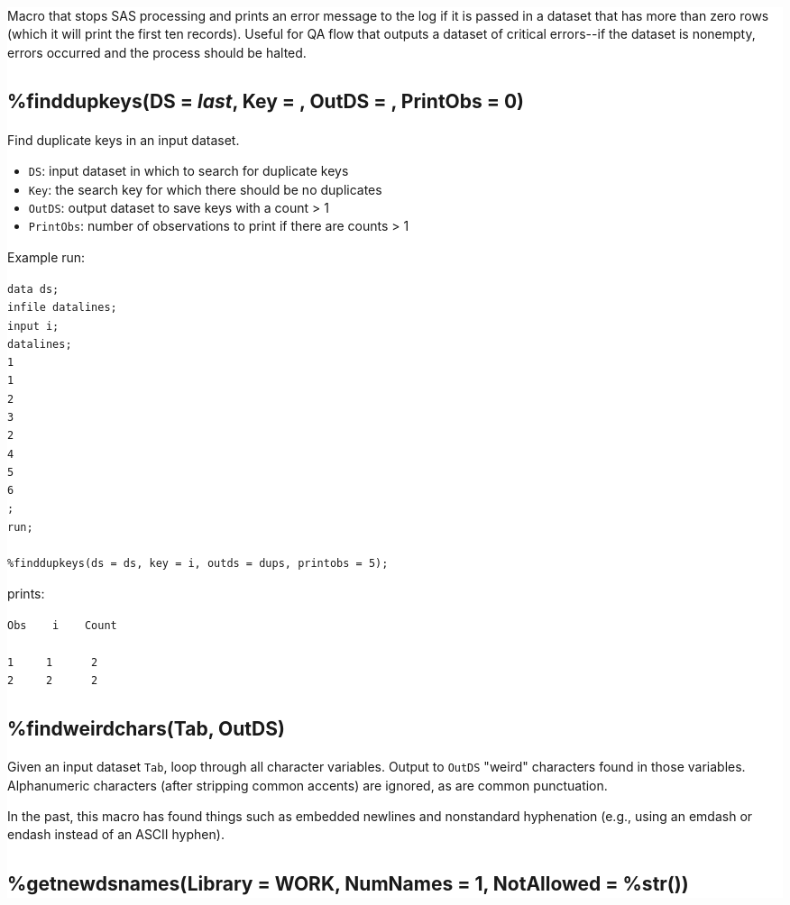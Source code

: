 Macro that stops SAS processing and prints an error message to the log if it is passed in
a dataset that has more than zero rows (which it will print the first ten records). Useful for
QA flow that outputs a dataset of critical errors--if the dataset is nonempty, errors occurred and
the process should be halted.

## %finddupkeys(DS = _last_, Key = , OutDS = , PrintObs = 0)

Find duplicate keys in an input dataset.

* `DS`: input dataset in which to search for duplicate keys
* `Key`: the search key for which there should be no duplicates
* `OutDS`: output dataset to save keys with a count > 1
* `PrintObs`: number of observations to print if there are counts > 1

Example run:

    data ds;
    infile datalines;
    input i;
    datalines;
    1
    1
    2
    3
    2
    4
    5
    6
    ;
    run;

    %finddupkeys(ds = ds, key = i, outds = dups, printobs = 5);

prints:

    Obs    i    Count

    1     1      2
    2     2      2


## %findweirdchars(Tab, OutDS)

Given an input dataset `Tab`, loop through all character variables. Output to `OutDS`
"weird" characters found in those variables. Alphanumeric characters (after stripping common accents)
are ignored, as are common punctuation.

In the past, this macro has found things such as embedded newlines and nonstandard hyphenation (e.g., using an emdash or endash instead of an ASCII hyphen).

## %getnewdsnames(Library = WORK, NumNames = 1, NotAllowed = %str())
